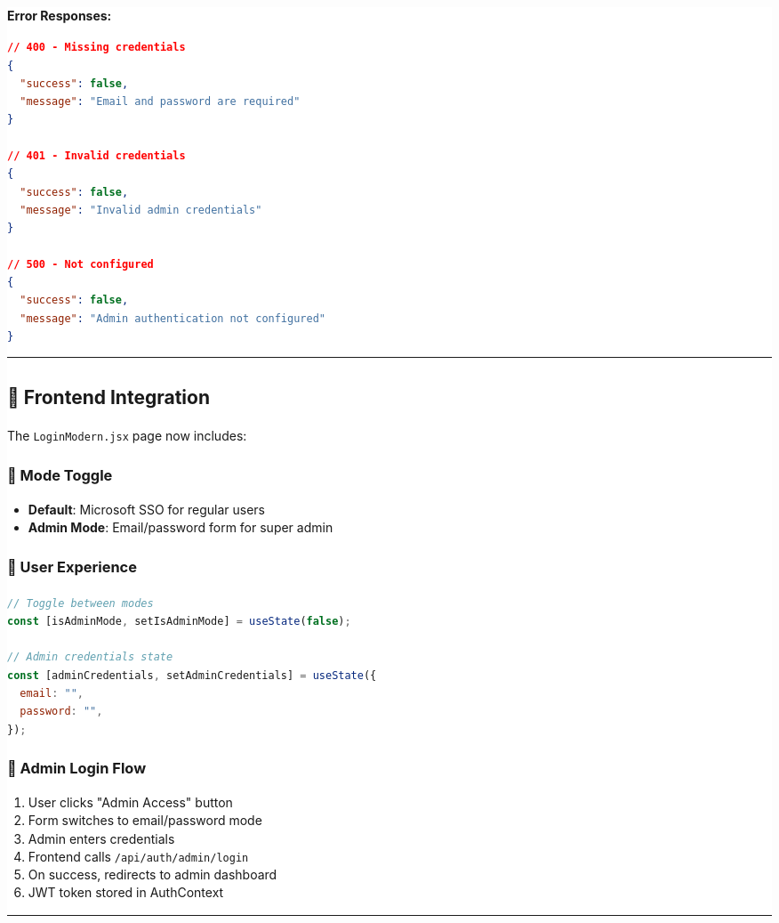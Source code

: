 **Error Responses:**

```json
// 400 - Missing credentials
{
  "success": false,
  "message": "Email and password are required"
}

// 401 - Invalid credentials
{
  "success": false,
  "message": "Invalid admin credentials"
}

// 500 - Not configured
{
  "success": false,
  "message": "Admin authentication not configured"
}
```

---

## 🎨 **Frontend Integration**

The `LoginModern.jsx` page now includes:

### **🔄 Mode Toggle**

- **Default**: Microsoft SSO for regular users
- **Admin Mode**: Email/password form for super admin

### **🎯 User Experience**

```javascript
// Toggle between modes
const [isAdminMode, setIsAdminMode] = useState(false);

// Admin credentials state
const [adminCredentials, setAdminCredentials] = useState({
  email: "",
  password: "",
});
```

### **🔐 Admin Login Flow**

1. User clicks "Admin Access" button
2. Form switches to email/password mode
3. Admin enters credentials
4. Frontend calls `/api/auth/admin/login`
5. On success, redirects to admin dashboard
6. JWT token stored in AuthContext

---